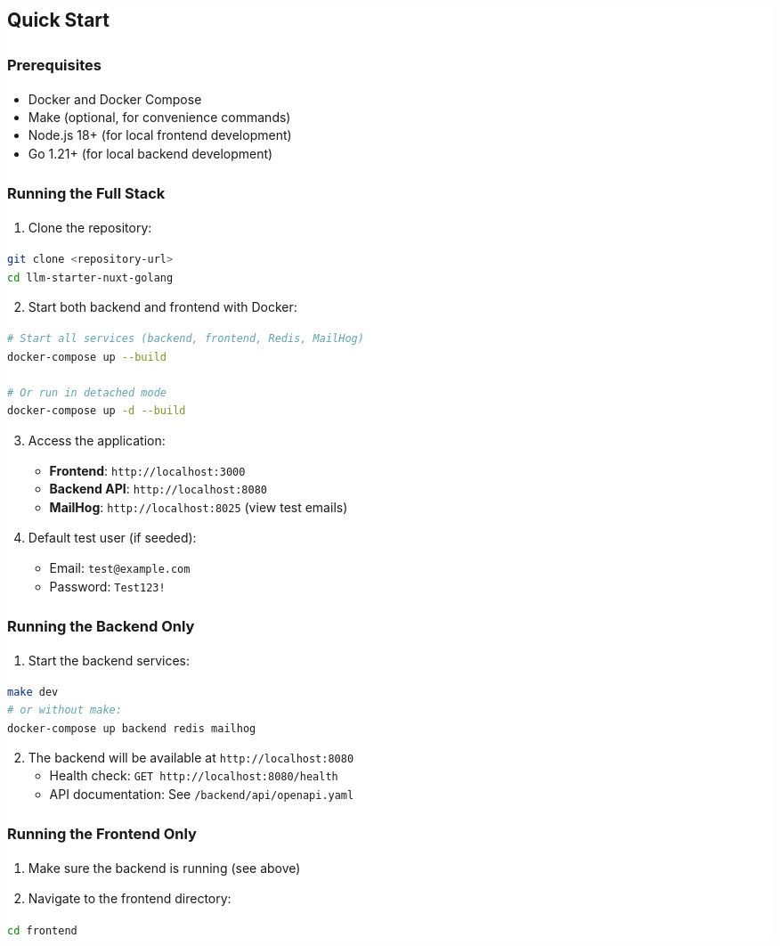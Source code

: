 ## Quick Start

### Prerequisites
- Docker and Docker Compose
- Make (optional, for convenience commands)
- Node.js 18+ (for local frontend development)
- Go 1.21+ (for local backend development)

### Running the Full Stack

1. Clone the repository:
```bash
git clone <repository-url>
cd llm-starter-nuxt-golang
```

2. Start both backend and frontend with Docker:
```bash
# Start all services (backend, frontend, Redis, MailHog)
docker-compose up --build

# Or run in detached mode
docker-compose up -d --build
```

3. Access the application:
   - **Frontend**: `http://localhost:3000`
   - **Backend API**: `http://localhost:8080`
   - **MailHog**: `http://localhost:8025` (view test emails)

4. Default test user (if seeded):
   - Email: `test@example.com`
   - Password: `Test123!`

### Running the Backend Only

1. Start the backend services:
```bash
make dev
# or without make:
docker-compose up backend redis mailhog
```

2. The backend will be available at `http://localhost:8080`
   - Health check: `GET http://localhost:8080/health`
   - API documentation: See `/backend/api/openapi.yaml`

### Running the Frontend Only

1. Make sure the backend is running (see above)

2. Navigate to the frontend directory:
```bash
cd frontend
```
